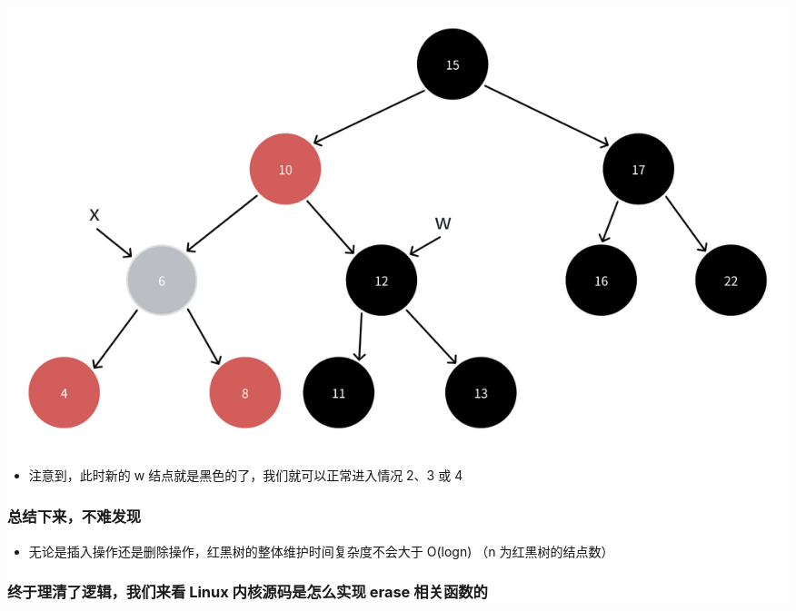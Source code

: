![Del12](../Fig/rbtree/Del12.png)
- 注意到，此时新的 w 结点就是黑色的了，我们就可以正常进入情况 2、3 或 4

### 总结下来，不难发现
- 无论是插入操作还是删除操作，红黑树的整体维护时间复杂度不会大于 O(logn) （n 为红黑树的结点数）

### 终于理清了逻辑，我们来看 Linux 内核源码是怎么实现 erase 相关函数的